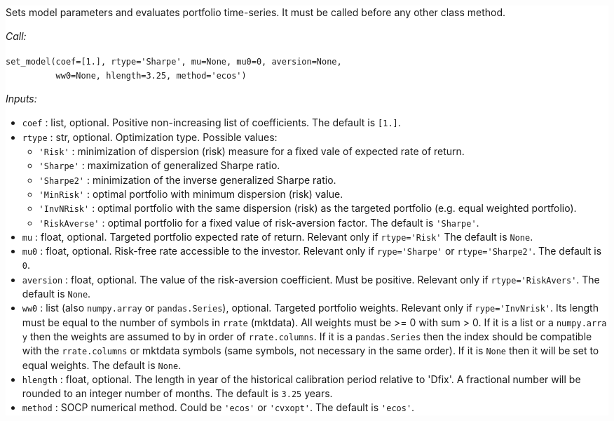 Sets model parameters and evaluates portfolio time-series.
It must be called before any other class method.


*Call:*

```
set_model(coef=[1.], rtype='Sharpe', mu=None, mu0=0, aversion=None,
          ww0=None, hlength=3.25, method='ecos')
```

*Inputs:*

* `coef` : list, optional.
  Positive non-increasing list of coefficients.
  The default is `[1.]`.
* `rtype` : str, optional. Optimization type. Possible values:
    - `'Risk'` : minimization of dispersion (risk) measure for a fixed vale of
    expected rate of return.
    - `'Sharpe'` : maximization of generalized Sharpe ratio.
    - `'Sharpe2'` : minimization of the inverse generalized Sharpe ratio.
    - `'MinRisk'` : optimal portfolio with minimum dispersion (risk) value.
    - `'InvNRisk'` : optimal portfolio with the same dispersion (risk) as the
     targeted portfolio (e.g. equal weighted portfolio).
    - `'RiskAverse'` : optimal portfolio for a fixed value of risk-aversion
    factor.
  The default is `'Sharpe'`.
* `mu` : float, optional.
    Targeted portfolio expected rate of return.
    Relevant only if `rtype='Risk'`
    The default is `None`.
* `mu0` : float, optional.
    Risk-free rate accessible to the investor.
    Relevant only if `rype='Sharpe'` or `rtype='Sharpe2'`.
    The default is `0`.
* `aversion` : float, optional.
    The value of the risk-aversion coefficient.
    Must be positive. Relevant only if `rtype='RiskAvers'`.
    The default is `None`.
* `ww0` : list (also `numpy.array` or `pandas.Series`), optional.
    Targeted portfolio weights.
    Relevant only if `rype='InvNrisk'`.
    Its length must be equal to the number of
    symbols in `rrate` (mktdata).
    All weights must be >= 0 with sum > 0.
    If it is a list or a `numpy.array` then the weights are assumed to
    by in order of `rrate.columns`. If it is a `pandas.Series` then
    the index should be compatible with the `rrate.columns` or mktdata
    symbols (same symbols, not necessary in the same order).
    If it is `None` then it will be set to equal weights.
    The default is `None`.
* `hlength` : float, optional.
    The length in year of the historical calibration period relative
    to 'Dfix'. A fractional number will be rounded to an integer number
    of months. The default is `3.25` years.
* `method` :
SOCP numerical method.
Could be  `'ecos'` or `'cvxopt'`.
The default is `'ecos'`.

